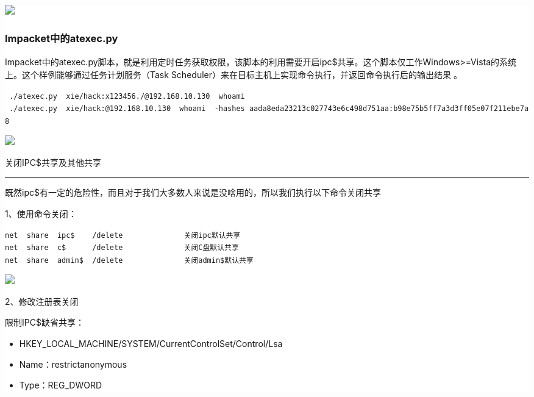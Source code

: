 

![](https://img-blog.csdnimg.cn/20200708000552351.png)



### Impacket中的atexec.py



Impacket中的atexec.py脚本，就是利用定时任务获取权限，该脚本的利用需要开启ipc$共享。这个脚本仅工作Windows>=Vista的系统上。这个样例能够通过任务计划服务（Task Scheduler）来在目标主机上实现命令执行，并返回命令执行后的输出结果 。



```
 ./atexec.py  xie/hack:x123456./@192.168.10.130  whoami      
 ./atexec.py  xie/hack:@192.168.10.130  whoami  -hashes aada8eda23213c027743e6c498d751aa:b98e75b5ff7a3d3ff05e07f211ebe7a8
```




![](https://img-blog.csdnimg.cn/20200329225246613.png?x-oss-process=image/watermark,type_ZmFuZ3poZW5naGVpdGk,shadow_10,text_aHR0cHM6Ly9ibG9nLmNzZG4ubmV0L3FxXzM2MTE5MTky,size_16,color_FFFFFF,t_70)



关闭IPC$共享及其他共享

-------------



既然ipc$有一定的危险性，而且对于我们大多数人来说是没啥用的，所以我们执行以下命令关闭共享



1、使用命令关闭：



```
net  share  ipc$    /delete              关闭ipc默认共享      
net  share  c$      /delete              关闭C盘默认共享      
net  share  admin$  /delete              关闭admin$默认共享
```




![](https://img-blog.csdnimg.cn/20200201163234274.png?x-oss-process=image/watermark,type_ZmFuZ3poZW5naGVpdGk,shadow_10,text_aHR0cHM6Ly9ibG9nLmNzZG4ubmV0L3FxXzM2MTE5MTky,size_16,color_FFFFFF,t_70)



2、修改注册表关闭



限制IPC$缺省共享：



*   HKEY\_LOCAL\_MACHINE/SYSTEM/CurrentControlSet/Control/Lsa 

*   Name：restrictanonymous 

*   Type：REG\_DWORD 
